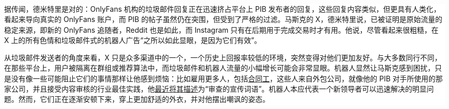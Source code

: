 据传闻，德米特里是对的：OnlyFans 机构的垃圾邮件回复正在迅速挤占平台上 PIB 发布者的回复，这些回复内容类似，但更具有人类化，看起来导向真实的 OnlyFans 账户，而 PIB 的帖子虽然仍在突围，但受到了严格的过滤。马斯克的 X，德米特里说，已被证明是原始流量的稳定来源，即新的 OnlyFans 追随者，Reddit 也是如此，而 Instagram 只有在后期用于完成交易时才有用。他说，尽管看起来很粗糙，在 X 上的所有色情和垃圾邮件式的机器人广告“之所以如此显眼，是因为它们有效”。

从垃圾邮件发送者的角度来看，X 只是众多渠道中的一个，一个历史上回报率较低的环境，突然变得对他们更加友好。与大多数同行不同，在那些平台上，用户被隔离在群组或推荐算法中，而垃圾邮件和机器人流量的小幅增长可能会非常显眼。机器人显然让马斯克感到困扰，只是没有像一些可能阻止它们的事情那样让他感到烦恼：比如雇用更多人，包括[合同工](https://www.wired.com/story/twitters-moderation-system-is-in-tatters/)，这些人来自外包公司，就像他的 PIB 对手所使用的那家公司，并且接受内容审核的行业最佳实践，他[最近将其描述](https://nymag.com/intelligencer/article/what-elon-musk-said-in-don-lemon-interview-about-ketamine-racism-x.html)为“审查的宣传词语”。机器人本应代表一个新领导者可以迅速解决的明显问题。然而，它们正在逐渐安顿下来，穿上更加舒适的外衣，并对他摆出嘲讽的姿态。
